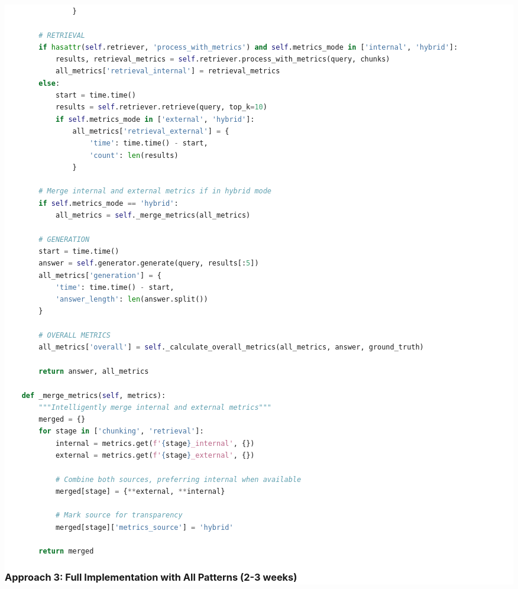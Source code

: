 ```python
                }

        # RETRIEVAL
        if hasattr(self.retriever, 'process_with_metrics') and self.metrics_mode in ['internal', 'hybrid']:
            results, retrieval_metrics = self.retriever.process_with_metrics(query, chunks)
            all_metrics['retrieval_internal'] = retrieval_metrics
        else:
            start = time.time()
            results = self.retriever.retrieve(query, top_k=10)
            if self.metrics_mode in ['external', 'hybrid']:
                all_metrics['retrieval_external'] = {
                    'time': time.time() - start,
                    'count': len(results)
                }

        # Merge internal and external metrics if in hybrid mode
        if self.metrics_mode == 'hybrid':
            all_metrics = self._merge_metrics(all_metrics)

        # GENERATION
        start = time.time()
        answer = self.generator.generate(query, results[:5])
        all_metrics['generation'] = {
            'time': time.time() - start,
            'answer_length': len(answer.split())
        }

        # OVERALL METRICS
        all_metrics['overall'] = self._calculate_overall_metrics(all_metrics, answer, ground_truth)

        return answer, all_metrics

    def _merge_metrics(self, metrics):
        """Intelligently merge internal and external metrics"""
        merged = {}
        for stage in ['chunking', 'retrieval']:
            internal = metrics.get(f'{stage}_internal', {})
            external = metrics.get(f'{stage}_external', {})

            # Combine both sources, preferring internal when available
            merged[stage] = {**external, **internal}

            # Mark source for transparency
            merged[stage]['metrics_source'] = 'hybrid'

        return merged
```

### Approach 3: Full Implementation with All Patterns (2-3 weeks)
